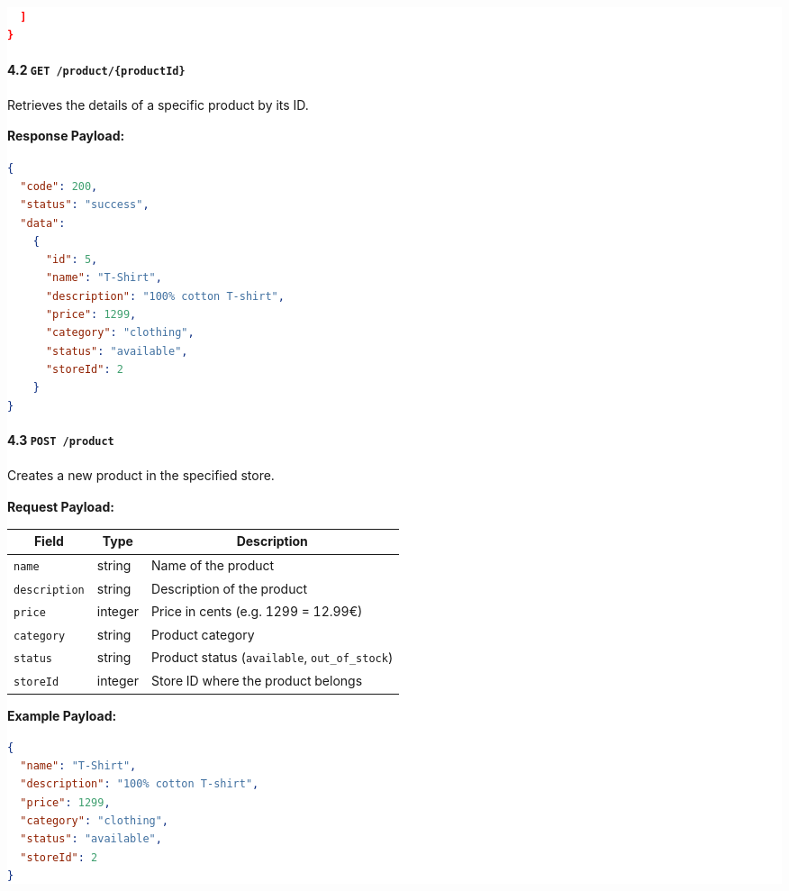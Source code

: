 ```json
  ]
}

```

#### 4.2 `GET /product/{productId}`
Retrieves the details of a specific product by its ID.

**Response Payload:**
```json
{
  "code": 200,
  "status": "success",
  "data": 
    {
      "id": 5,
      "name": "T-Shirt",
      "description": "100% cotton T-shirt",
      "price": 1299,
      "category": "clothing",
      "status": "available",
      "storeId": 2
    }
}
```

#### 4.3 `POST /product`

Creates a new product in the specified store.

**Request Payload:**

| Field         | Type     | Description                                 |
|---------------|----------|---------------------------------------------|
| `name`        | string   | Name of the product                         |
| `description` | string   | Description of the product                  |
| `price`       | integer  | Price in cents (e.g. 1299 = 12.99€)         |
| `category`    | string   | Product category                            |
| `status`      | string   | Product status (`available`, `out_of_stock`)|
| `storeId`     | integer  | Store ID where the product belongs          |

**Example Payload:**

```json
{
  "name": "T-Shirt",
  "description": "100% cotton T-shirt",
  "price": 1299,
  "category": "clothing",
  "status": "available",
  "storeId": 2
}
```
